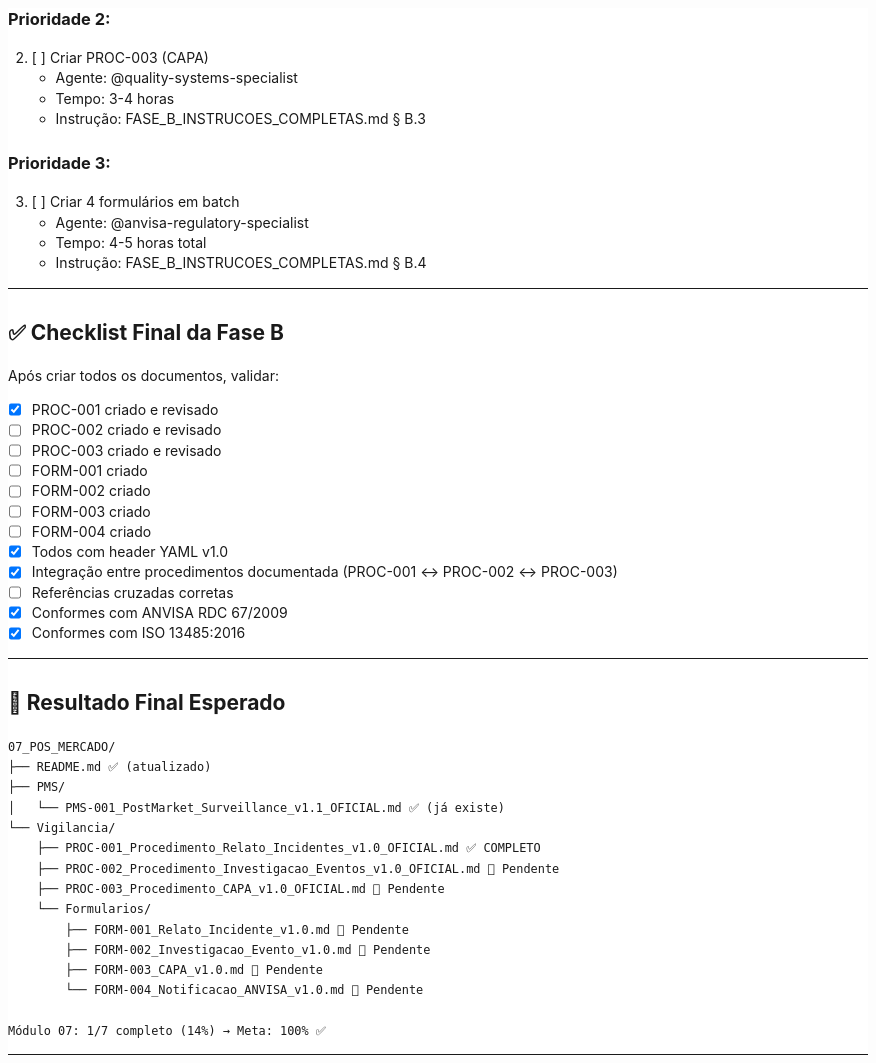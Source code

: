 ### Prioridade 2:
2. [ ] Criar PROC-003 (CAPA)
   - Agente: @quality-systems-specialist
   - Tempo: 3-4 horas
   - Instrução: FASE_B_INSTRUCOES_COMPLETAS.md § B.3

### Prioridade 3:
3. [ ] Criar 4 formulários em batch
   - Agente: @anvisa-regulatory-specialist
   - Tempo: 4-5 horas total
   - Instrução: FASE_B_INSTRUCOES_COMPLETAS.md § B.4

---

## ✅ Checklist Final da Fase B

Após criar todos os documentos, validar:

- [x] PROC-001 criado e revisado
- [ ] PROC-002 criado e revisado
- [ ] PROC-003 criado e revisado
- [ ] FORM-001 criado
- [ ] FORM-002 criado
- [ ] FORM-003 criado
- [ ] FORM-004 criado
- [x] Todos com header YAML v1.0
- [x] Integração entre procedimentos documentada (PROC-001 ↔ PROC-002 ↔ PROC-003)
- [ ] Referências cruzadas corretas
- [x] Conformes com ANVISA RDC 67/2009
- [x] Conformes com ISO 13485:2016

---

## 🎉 Resultado Final Esperado

```
07_POS_MERCADO/
├── README.md ✅ (atualizado)
├── PMS/
│   └── PMS-001_PostMarket_Surveillance_v1.1_OFICIAL.md ✅ (já existe)
└── Vigilancia/
    ├── PROC-001_Procedimento_Relato_Incidentes_v1.0_OFICIAL.md ✅ COMPLETO
    ├── PROC-002_Procedimento_Investigacao_Eventos_v1.0_OFICIAL.md 📝 Pendente
    ├── PROC-003_Procedimento_CAPA_v1.0_OFICIAL.md 📝 Pendente
    └── Formularios/
        ├── FORM-001_Relato_Incidente_v1.0.md 📝 Pendente
        ├── FORM-002_Investigacao_Evento_v1.0.md 📝 Pendente
        ├── FORM-003_CAPA_v1.0.md 📝 Pendente
        └── FORM-004_Notificacao_ANVISA_v1.0.md 📝 Pendente

Módulo 07: 1/7 completo (14%) → Meta: 100% ✅
```

---